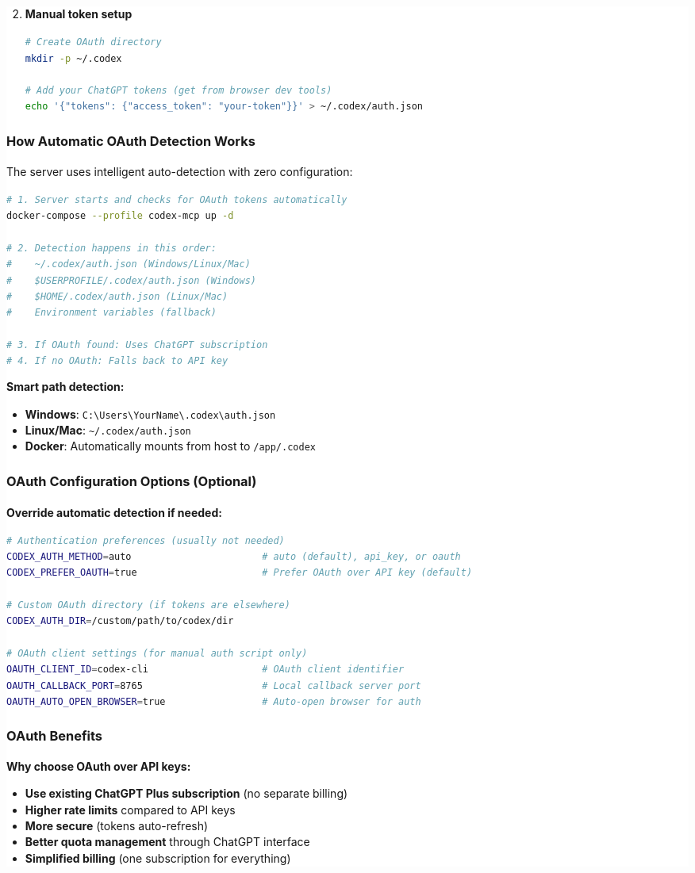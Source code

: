 2. **Manual token setup**
   ```bash
   # Create OAuth directory
   mkdir -p ~/.codex

   # Add your ChatGPT tokens (get from browser dev tools)
   echo '{"tokens": {"access_token": "your-token"}}' > ~/.codex/auth.json
   ```

### How Automatic OAuth Detection Works

The server uses intelligent auto-detection with zero configuration:

```bash
# 1. Server starts and checks for OAuth tokens automatically
docker-compose --profile codex-mcp up -d

# 2. Detection happens in this order:
#    ~/.codex/auth.json (Windows/Linux/Mac)
#    $USERPROFILE/.codex/auth.json (Windows)
#    $HOME/.codex/auth.json (Linux/Mac)
#    Environment variables (fallback)

# 3. If OAuth found: Uses ChatGPT subscription
# 4. If no OAuth: Falls back to API key
```

**Smart path detection:**
- **Windows**: `C:\Users\YourName\.codex\auth.json`
- **Linux/Mac**: `~/.codex/auth.json`
- **Docker**: Automatically mounts from host to `/app/.codex`

### OAuth Configuration Options (Optional)

**Override automatic detection if needed:**
```bash
# Authentication preferences (usually not needed)
CODEX_AUTH_METHOD=auto                       # auto (default), api_key, or oauth
CODEX_PREFER_OAUTH=true                      # Prefer OAuth over API key (default)

# Custom OAuth directory (if tokens are elsewhere)
CODEX_AUTH_DIR=/custom/path/to/codex/dir

# OAuth client settings (for manual auth script only)
OAUTH_CLIENT_ID=codex-cli                    # OAuth client identifier
OAUTH_CALLBACK_PORT=8765                     # Local callback server port
OAUTH_AUTO_OPEN_BROWSER=true                 # Auto-open browser for auth
```

### OAuth Benefits

**Why choose OAuth over API keys:**
- **Use existing ChatGPT Plus subscription** (no separate billing)
- **Higher rate limits** compared to API keys
- **More secure** (tokens auto-refresh)
- **Better quota management** through ChatGPT interface
- **Simplified billing** (one subscription for everything)
